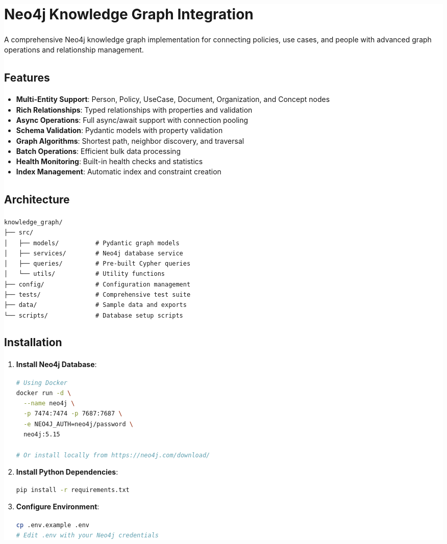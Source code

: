 # Neo4j Knowledge Graph Integration

A comprehensive Neo4j knowledge graph implementation for connecting policies, use cases, and people with advanced graph operations and relationship management.

## Features

- **Multi-Entity Support**: Person, Policy, UseCase, Document, Organization, and Concept nodes
- **Rich Relationships**: Typed relationships with properties and validation
- **Async Operations**: Full async/await support with connection pooling
- **Schema Validation**: Pydantic models with property validation
- **Graph Algorithms**: Shortest path, neighbor discovery, and traversal
- **Batch Operations**: Efficient bulk data processing
- **Health Monitoring**: Built-in health checks and statistics
- **Index Management**: Automatic index and constraint creation

## Architecture

```
knowledge_graph/
├── src/
│   ├── models/          # Pydantic graph models
│   ├── services/        # Neo4j database service
│   ├── queries/         # Pre-built Cypher queries
│   └── utils/           # Utility functions
├── config/              # Configuration management
├── tests/               # Comprehensive test suite
├── data/                # Sample data and exports
└── scripts/             # Database setup scripts
```

## Installation

1. **Install Neo4j Database**:
   ```bash
   # Using Docker
   docker run -d \
     --name neo4j \
     -p 7474:7474 -p 7687:7687 \
     -e NEO4J_AUTH=neo4j/password \
     neo4j:5.15
   
   # Or install locally from https://neo4j.com/download/
   ```

2. **Install Python Dependencies**:
   ```bash
   pip install -r requirements.txt
   ```

3. **Configure Environment**:
   ```bash
   cp .env.example .env
   # Edit .env with your Neo4j credentials
   ```
